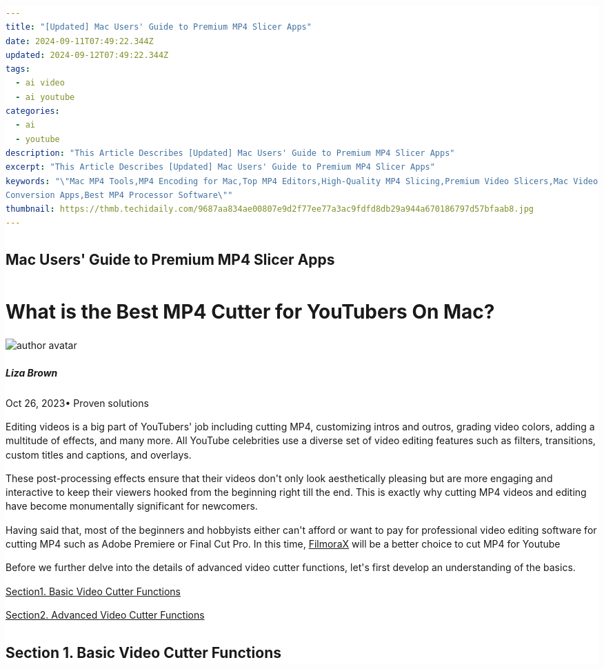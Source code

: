 ```yaml
---
title: "[Updated] Mac Users' Guide to Premium MP4 Slicer Apps"
date: 2024-09-11T07:49:22.344Z
updated: 2024-09-12T07:49:22.344Z
tags:
  - ai video
  - ai youtube
categories:
  - ai
  - youtube
description: "This Article Describes [Updated] Mac Users' Guide to Premium MP4 Slicer Apps"
excerpt: "This Article Describes [Updated] Mac Users' Guide to Premium MP4 Slicer Apps"
keywords: "\"Mac MP4 Tools,MP4 Encoding for Mac,Top MP4 Editors,High-Quality MP4 Slicing,Premium Video Slicers,Mac Video Conversion Apps,Best MP4 Processor Software\""
thumbnail: https://thmb.techidaily.com/9687aa834ae00807e9d2f77ee77a3ac9fdfd8db29a944a670186797d57bfaab8.jpg
---
```


## Mac Users' Guide to Premium MP4 Slicer Apps

# What is the Best MP4 Cutter for YouTubers On Mac?

![author avatar](https://lh5.googleusercontent.com/-AIMmjowaFs4/AAAAAAAAAAI/AAAAAAAAABc/Y5UmwDaI7HU/s250-c-k/photo.jpg)

##### Liza Brown

 Oct 26, 2023• Proven solutions

Editing videos is a big part of YouTubers' job including cutting MP4, customizing intros and outros, grading video colors, adding a multitude of effects, and many more. All YouTube celebrities use a diverse set of video editing features such as filters, transitions, custom titles and captions, and overlays.

These post-processing effects ensure that their videos don't only look aesthetically pleasing but are more engaging and interactive to keep their viewers hooked from the beginning right till the end. This is exactly why cutting MP4 videos and editing have become monumentally significant for newcomers.

Having said that, most of the beginners and hobbyists either can't afford or want to pay for professional video editing software for cutting MP4 such as Adobe Premiere or Final Cut Pro. In this time, [FilmoraX](https://tools.techidaily.com/wondershare/filmora/download/) will be a better choice to cut MP4 for Youtube

Before we further delve into the details of advanced video cutter functions, let's first develop an understanding of the basics.

[Section1\. Basic Video Cutter Functions](#basic-video-cutter-functions)

[Section2\. Advanced Video Cutter Functions](#advanced-video-cutter-functions)

## Section 1.  Basic Video Cutter Functions
